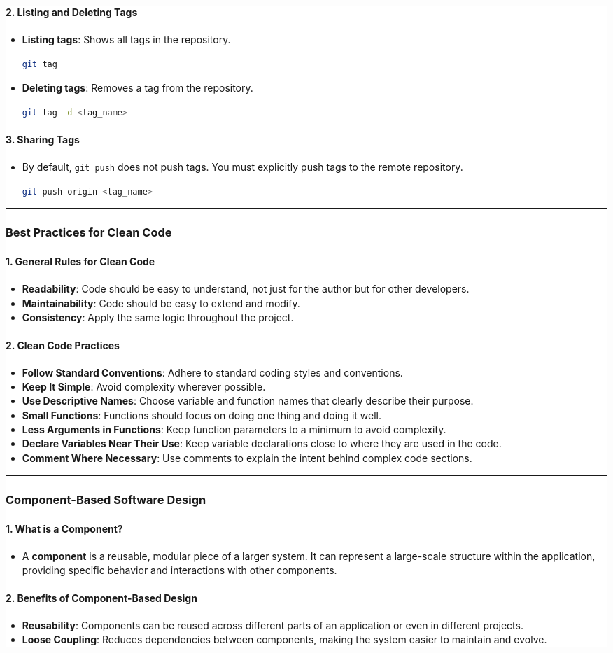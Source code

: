 #### **2. Listing and Deleting Tags**

- **Listing tags**: Shows all tags in the repository.
  ```bash
  git tag
  ```
  
- **Deleting tags**: Removes a tag from the repository.
  ```bash
  git tag -d <tag_name>
  ```

#### **3. Sharing Tags**

- By default, `git push` does not push tags. You must explicitly push tags to the remote repository.
  ```bash
  git push origin <tag_name>
  ```

---

### **Best Practices for Clean Code**

#### **1. General Rules for Clean Code**

- **Readability**: Code should be easy to understand, not just for the author but for other developers.
- **Maintainability**: Code should be easy to extend and modify.
- **Consistency**: Apply the same logic throughout the project.

#### **2. Clean Code Practices**

- **Follow Standard Conventions**: Adhere to standard coding styles and conventions.
- **Keep It Simple**: Avoid complexity wherever possible.
- **Use Descriptive Names**: Choose variable and function names that clearly describe their purpose.
- **Small Functions**: Functions should focus on doing one thing and doing it well.
- **Less Arguments in Functions**: Keep function parameters to a minimum to avoid complexity.
- **Declare Variables Near Their Use**: Keep variable declarations close to where they are used in the code.
- **Comment Where Necessary**: Use comments to explain the intent behind complex code sections.

---

### **Component-Based Software Design**

#### **1. What is a Component?**

- A **component** is a reusable, modular piece of a larger system. It can represent a large-scale structure within the application, providing specific behavior and interactions with other components.

#### **2. Benefits of Component-Based Design**

- **Reusability**: Components can be reused across different parts of an application or even in different projects.
- **Loose Coupling**: Reduces dependencies between components, making the system easier to maintain and evolve.
